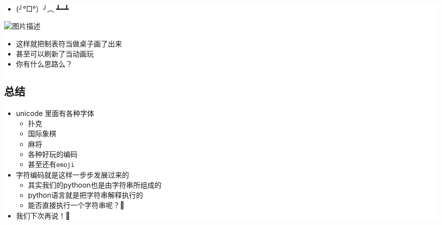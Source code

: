 - (╯°□°）╯︵ ┻━┻

![图片描述](https://doc.shiyanlou.com/courses/uid1190679-20220512-1652368168271)

- 这样就把制表符当做桌子画了出来
- 甚至可以刷新了当动画玩
- 你有什么思路么？

## 总结

- unicode 里面有各种字体
  - 扑克
  - 国际象棋
  - 麻将
  - 各种好玩的编码
  - 甚至还有`emoji`
- 字符编码就是这样一步步发展过来的
	- 其实我们的pythoon也是由字符串所组成的
	- python语言就是把字符串解释执行的
	- 能否直接执行一个字符串呢？🤔
- 我们下次再说！👋
